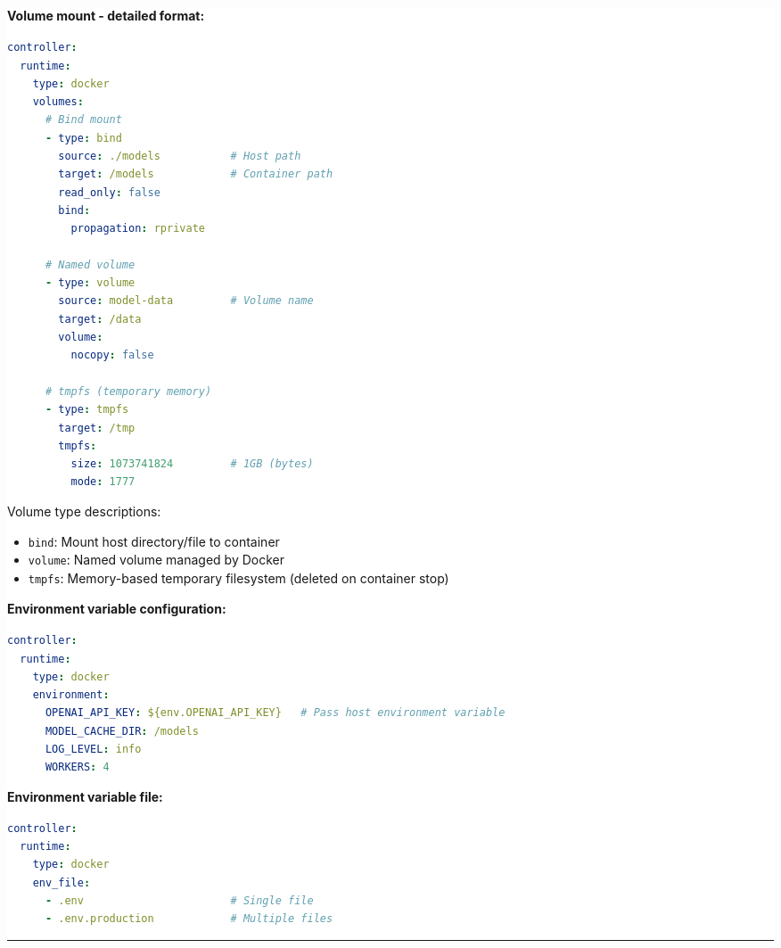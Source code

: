 **Volume mount - detailed format:**

```yaml
controller:
  runtime:
    type: docker
    volumes:
      # Bind mount
      - type: bind
        source: ./models           # Host path
        target: /models            # Container path
        read_only: false
        bind:
          propagation: rprivate

      # Named volume
      - type: volume
        source: model-data         # Volume name
        target: /data
        volume:
          nocopy: false

      # tmpfs (temporary memory)
      - type: tmpfs
        target: /tmp
        tmpfs:
          size: 1073741824         # 1GB (bytes)
          mode: 1777
```

Volume type descriptions:
- `bind`: Mount host directory/file to container
- `volume`: Named volume managed by Docker
- `tmpfs`: Memory-based temporary filesystem (deleted on container stop)

**Environment variable configuration:**

```yaml
controller:
  runtime:
    type: docker
    environment:
      OPENAI_API_KEY: ${env.OPENAI_API_KEY}   # Pass host environment variable
      MODEL_CACHE_DIR: /models
      LOG_LEVEL: info
      WORKERS: 4
```

**Environment variable file:**

```yaml
controller:
  runtime:
    type: docker
    env_file:
      - .env                       # Single file
      - .env.production            # Multiple files
```

---